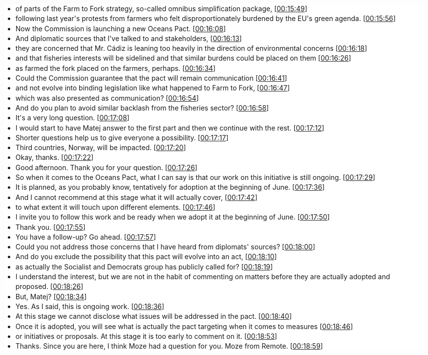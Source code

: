 *  of parts of the Farm to Fork strategy, so-called omnibus simplification package, [[00:15:49](https://www.youtube.com/watch?v=A2LI0fliEh4&t=949.2s)]
*  following last year's protests from farmers who felt disproportionately burdened by the EU's green agenda. [[00:15:56](https://www.youtube.com/watch?v=A2LI0fliEh4&t=956.2s)]
*  Now the Commission is launching a new Oceans Pact. [[00:16:08](https://www.youtube.com/watch?v=A2LI0fliEh4&t=968.2s)]
*  And diplomatic sources that I've talked to and stakeholders, [[00:16:13](https://www.youtube.com/watch?v=A2LI0fliEh4&t=973.2s)]
*  they are concerned that Mr. Cádiz is leaning too heavily in the direction of environmental concerns [[00:16:18](https://www.youtube.com/watch?v=A2LI0fliEh4&t=978.2s)]
*  and that fisheries interests will be sidelined and that similar burdens could be placed on them [[00:16:26](https://www.youtube.com/watch?v=A2LI0fliEh4&t=986.2s)]
*  as farmed the fork placed on the farmers, perhaps. [[00:16:34](https://www.youtube.com/watch?v=A2LI0fliEh4&t=994.2s)]
*  Could the Commission guarantee that the pact will remain communication [[00:16:41](https://www.youtube.com/watch?v=A2LI0fliEh4&t=1001.2s)]
*  and not evolve into binding legislation like what happened to Farm to Fork, [[00:16:47](https://www.youtube.com/watch?v=A2LI0fliEh4&t=1007.2s)]
*  which was also presented as communication? [[00:16:54](https://www.youtube.com/watch?v=A2LI0fliEh4&t=1014.2s)]
*  And do you plan to avoid similar backlash from the fisheries sector? [[00:16:58](https://www.youtube.com/watch?v=A2LI0fliEh4&t=1018.2s)]
*  It's a very long question. [[00:17:08](https://www.youtube.com/watch?v=A2LI0fliEh4&t=1028.2s)]
*  I would start to have Matej answer to the first part and then we continue with the rest. [[00:17:12](https://www.youtube.com/watch?v=A2LI0fliEh4&t=1032.2s)]
*  Shorter questions help us to give everyone a possibility. [[00:17:17](https://www.youtube.com/watch?v=A2LI0fliEh4&t=1037.2s)]
*  Third countries, Norway, will be impacted. [[00:17:20](https://www.youtube.com/watch?v=A2LI0fliEh4&t=1040.2s)]
*  Okay, thanks. [[00:17:22](https://www.youtube.com/watch?v=A2LI0fliEh4&t=1042.2s)]
*  Good afternoon. Thank you for your question. [[00:17:26](https://www.youtube.com/watch?v=A2LI0fliEh4&t=1046.2s)]
*  So when it comes to the Oceans Pact, what I can say is that our work on this initiative is still ongoing. [[00:17:29](https://www.youtube.com/watch?v=A2LI0fliEh4&t=1049.2s)]
*  It is planned, as you probably know, tentatively for adoption at the beginning of June. [[00:17:36](https://www.youtube.com/watch?v=A2LI0fliEh4&t=1056.2s)]
*  And I cannot recommend at this stage what it will actually cover, [[00:17:42](https://www.youtube.com/watch?v=A2LI0fliEh4&t=1062.2s)]
*  to what extent it will touch upon different elements. [[00:17:46](https://www.youtube.com/watch?v=A2LI0fliEh4&t=1066.2s)]
*  I invite you to follow this work and be ready when we adopt it at the beginning of June. [[00:17:50](https://www.youtube.com/watch?v=A2LI0fliEh4&t=1070.2s)]
*  Thank you. [[00:17:55](https://www.youtube.com/watch?v=A2LI0fliEh4&t=1075.2s)]
*  You have a follow-up? Go ahead. [[00:17:57](https://www.youtube.com/watch?v=A2LI0fliEh4&t=1077.2s)]
*  Could you not address those concerns that I have heard from diplomats' sources? [[00:18:00](https://www.youtube.com/watch?v=A2LI0fliEh4&t=1080.2s)]
*  And do you exclude the possibility that this pact will evolve into an act, [[00:18:10](https://www.youtube.com/watch?v=A2LI0fliEh4&t=1090.2s)]
*  as actually the Socialist and Democrats group has publicly called for? [[00:18:19](https://www.youtube.com/watch?v=A2LI0fliEh4&t=1099.2s)]
*  I understand the interest, but we are not in the habit of commenting on matters before they are actually adopted and proposed. [[00:18:26](https://www.youtube.com/watch?v=A2LI0fliEh4&t=1106.2s)]
*  But, Matej? [[00:18:34](https://www.youtube.com/watch?v=A2LI0fliEh4&t=1114.2s)]
*  Yes. As I said, this is ongoing work. [[00:18:36](https://www.youtube.com/watch?v=A2LI0fliEh4&t=1116.2s)]
*  At this stage we cannot disclose what issues will be addressed in the pact. [[00:18:40](https://www.youtube.com/watch?v=A2LI0fliEh4&t=1120.2s)]
*  Once it is adopted, you will see what is actually the pact targeting when it comes to measures [[00:18:46](https://www.youtube.com/watch?v=A2LI0fliEh4&t=1126.2s)]
*  or initiatives or proposals. At this stage it is too early to comment on it. [[00:18:53](https://www.youtube.com/watch?v=A2LI0fliEh4&t=1133.2s)]
*  Thanks. Since you are here, I think Moze had a question for you. Moze from Remote. [[00:18:59](https://www.youtube.com/watch?v=A2LI0fliEh4&t=1139.2s)]